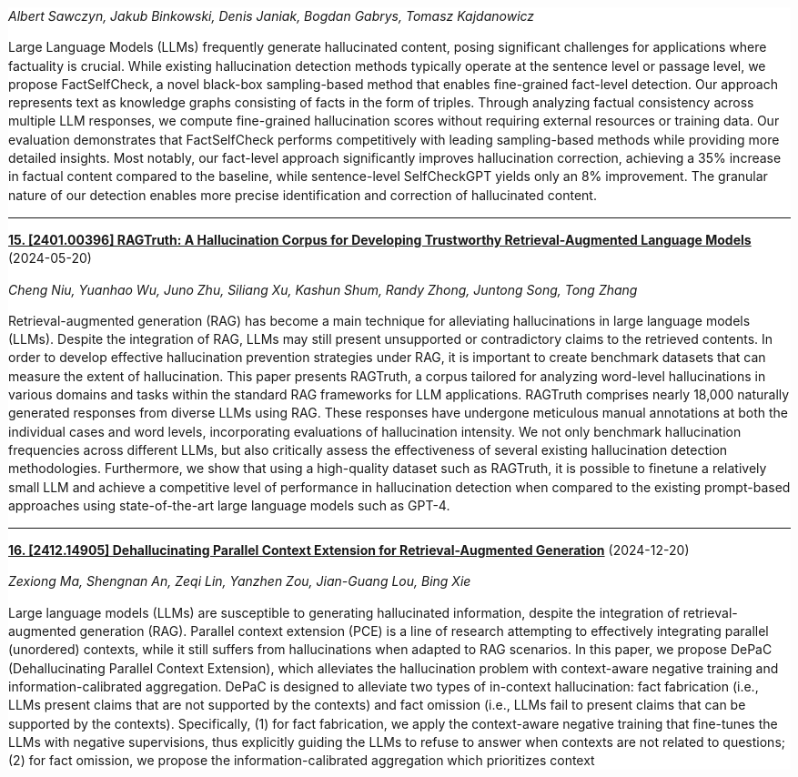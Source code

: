 *Albert Sawczyn, Jakub Binkowski, Denis Janiak, Bogdan Gabrys, Tomasz Kajdanowicz*

  Large Language Models (LLMs) frequently generate hallucinated content, posing
significant challenges for applications where factuality is crucial. While
existing hallucination detection methods typically operate at the sentence
level or passage level, we propose FactSelfCheck, a novel black-box
sampling-based method that enables fine-grained fact-level detection. Our
approach represents text as knowledge graphs consisting of facts in the form of
triples. Through analyzing factual consistency across multiple LLM responses,
we compute fine-grained hallucination scores without requiring external
resources or training data. Our evaluation demonstrates that FactSelfCheck
performs competitively with leading sampling-based methods while providing more
detailed insights. Most notably, our fact-level approach significantly improves
hallucination correction, achieving a 35% increase in factual content compared
to the baseline, while sentence-level SelfCheckGPT yields only an 8%
improvement. The granular nature of our detection enables more precise
identification and correction of hallucinated content.


---

**[15. [2401.00396] RAGTruth: A Hallucination Corpus for Developing Trustworthy
  Retrieval-Augmented Language Models](https://arxiv.org/pdf/2401.00396.pdf)** (2024-05-20)

*Cheng Niu, Yuanhao Wu, Juno Zhu, Siliang Xu, Kashun Shum, Randy Zhong, Juntong Song, Tong Zhang*

  Retrieval-augmented generation (RAG) has become a main technique for
alleviating hallucinations in large language models (LLMs). Despite the
integration of RAG, LLMs may still present unsupported or contradictory claims
to the retrieved contents. In order to develop effective hallucination
prevention strategies under RAG, it is important to create benchmark datasets
that can measure the extent of hallucination. This paper presents RAGTruth, a
corpus tailored for analyzing word-level hallucinations in various domains and
tasks within the standard RAG frameworks for LLM applications. RAGTruth
comprises nearly 18,000 naturally generated responses from diverse LLMs using
RAG. These responses have undergone meticulous manual annotations at both the
individual cases and word levels, incorporating evaluations of hallucination
intensity. We not only benchmark hallucination frequencies across different
LLMs, but also critically assess the effectiveness of several existing
hallucination detection methodologies. Furthermore, we show that using a
high-quality dataset such as RAGTruth, it is possible to finetune a relatively
small LLM and achieve a competitive level of performance in hallucination
detection when compared to the existing prompt-based approaches using
state-of-the-art large language models such as GPT-4.


---

**[16. [2412.14905] Dehallucinating Parallel Context Extension for Retrieval-Augmented
  Generation](https://arxiv.org/pdf/2412.14905.pdf)** (2024-12-20)

*Zexiong Ma, Shengnan An, Zeqi Lin, Yanzhen Zou, Jian-Guang Lou, Bing Xie*

  Large language models (LLMs) are susceptible to generating hallucinated
information, despite the integration of retrieval-augmented generation (RAG).
Parallel context extension (PCE) is a line of research attempting to
effectively integrating parallel (unordered) contexts, while it still suffers
from hallucinations when adapted to RAG scenarios. In this paper, we propose
DePaC (Dehallucinating Parallel Context Extension), which alleviates the
hallucination problem with context-aware negative training and
information-calibrated aggregation. DePaC is designed to alleviate two types of
in-context hallucination: fact fabrication (i.e., LLMs present claims that are
not supported by the contexts) and fact omission (i.e., LLMs fail to present
claims that can be supported by the contexts). Specifically, (1) for fact
fabrication, we apply the context-aware negative training that fine-tunes the
LLMs with negative supervisions, thus explicitly guiding the LLMs to refuse to
answer when contexts are not related to questions; (2) for fact omission, we
propose the information-calibrated aggregation which prioritizes context